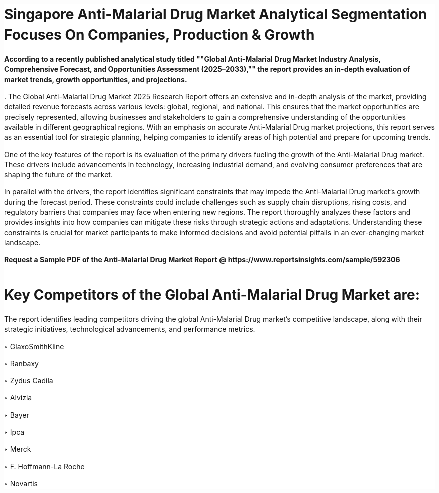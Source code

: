# Singapore Anti-Malarial Drug Market Analytical Segmentation Focuses On Companies, Production & Growth

<strong>According to a recently published analytical study titled ""Global Anti-Malarial Drug Market Industry Analysis, Comprehensive Forecast, and Opportunities Assessment (2025–2033),"" the report provides an in-depth evaluation of market trends, growth opportunities, and projections.</strong>

. The Global <a href=https://www.reportsinsights.com/sample/592306>Anti-Malarial Drug Market 2025 </a> Research Report offers an extensive and in-depth analysis of the market, providing detailed revenue forecasts across various levels: global, regional, and national. This ensures that the market opportunities are precisely represented, allowing businesses and stakeholders to gain a comprehensive understanding of the opportunities available in different geographical regions. With an emphasis on accurate Anti-Malarial Drug market projections, this report serves as an essential tool for strategic planning, helping companies to identify areas of high potential and prepare for upcoming trends.

One of the key features of the report is its evaluation of the primary drivers fueling the growth of the Anti-Malarial Drug market. These drivers include advancements in technology, increasing industrial demand, and evolving consumer preferences that are shaping the future of the market. 

In parallel with the drivers, the report identifies significant constraints that may impede the Anti-Malarial Drug market’s growth during the forecast period. These constraints could include challenges such as supply chain disruptions, rising costs, and regulatory barriers that companies may face when entering new regions. The report thoroughly analyzes these factors and provides insights into how companies can mitigate these risks through strategic actions and adaptations. Understanding these constraints is crucial for market participants to make informed decisions and avoid potential pitfalls in an ever-changing market landscape.

<strong>Request a Sample PDF of the Anti-Malarial Drug Market Report </strong><strong>@<a href=https://www.reportsinsights.com/sample/592306> https://www.reportsinsights.com/sample/592306</a></strong></font>

# <strong>Key Competitors of the Global Anti-Malarial Drug Market are:</strong>

The report identifies leading competitors driving the global Anti-Malarial Drug market’s competitive landscape, along with their strategic initiatives, technological advancements, and performance metrics.

‣ GlaxoSmithKline

‣ Ranbaxy

‣ Zydus Cadila

‣ Alvizia

‣ Bayer

‣ Ipca

‣ Merck

‣ F. Hoffmann-La Roche

‣ Novartis
